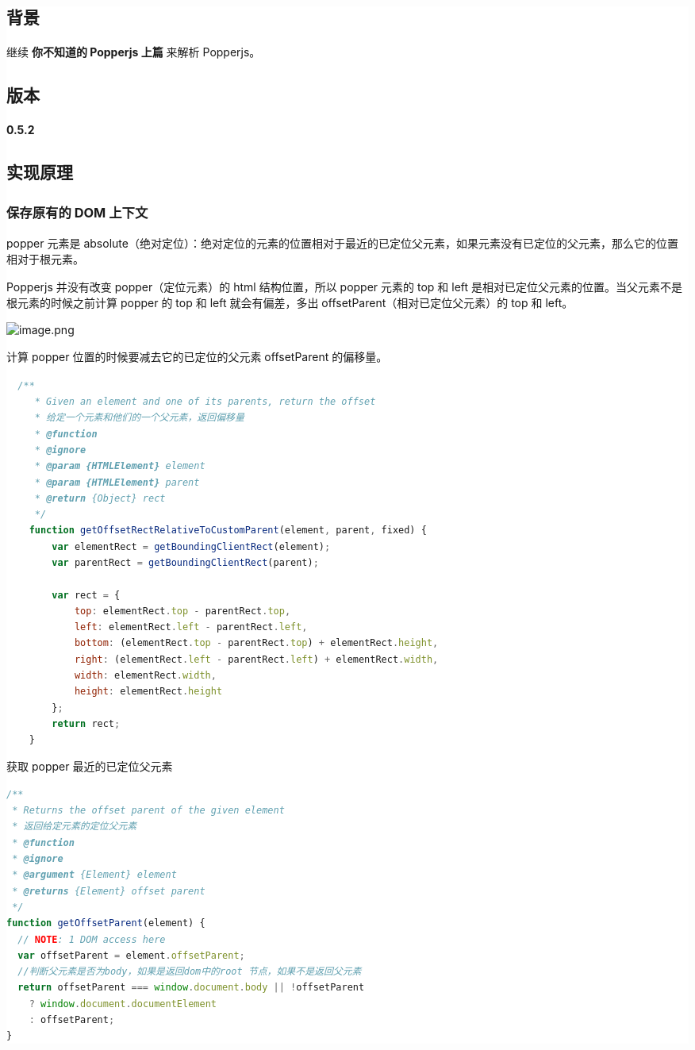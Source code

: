 ## 背景
继续 **你不知道的 Popperjs 上篇** 来解析 Popperjs。
## 版本
**0.5.2**
## 实现原理

### 保存原有的 DOM 上下文

popper 元素是 absolute（绝对定位）：绝对定位的元素的位置相对于最近的已定位父元素，如果元素没有已定位的父元素，那么它的位置相对于根元素。

Popperjs 并没有改变 popper（定位元素）的 html 结构位置，所以 popper 元素的 top 和 left 是相对已定位父元素的位置。当父元素不是根元素的时候之前计算 popper 的 top 和 left 就会有偏差，多出 offsetParent（相对已定位父元素）的 top 和 left。


![image.png](https://p3-juejin.byteimg.com/tos-cn-i-k3u1fbpfcp/197ab39366ce4f89adfe9ca006f53847~tplv-k3u1fbpfcp-watermark.image?)

计算 popper 位置的时候要减去它的已定位的父元素 offsetParent 的偏移量。

```js
  /**
     * Given an element and one of its parents, return the offset
     * 给定一个元素和他们的一个父元素，返回偏移量
     * @function
     * @ignore
     * @param {HTMLElement} element
     * @param {HTMLElement} parent
     * @return {Object} rect
     */
    function getOffsetRectRelativeToCustomParent(element, parent, fixed) {
        var elementRect = getBoundingClientRect(element);
        var parentRect = getBoundingClientRect(parent);
      
        var rect = {
            top: elementRect.top - parentRect.top,
            left: elementRect.left - parentRect.left,
            bottom: (elementRect.top - parentRect.top) + elementRect.height,
            right: (elementRect.left - parentRect.left) + elementRect.width,
            width: elementRect.width,
            height: elementRect.height
        };
        return rect;
    }
```
获取 popper 最近的已定位父元素

```js
/**
 * Returns the offset parent of the given element
 * 返回给定元素的定位父元素
 * @function
 * @ignore
 * @argument {Element} element
 * @returns {Element} offset parent
 */
function getOffsetParent(element) {
  // NOTE: 1 DOM access here
  var offsetParent = element.offsetParent;
  //判断父元素是否为body，如果是返回dom中的root 节点，如果不是返回父元素
  return offsetParent === window.document.body || !offsetParent
    ? window.document.documentElement
    : offsetParent;
}
```
